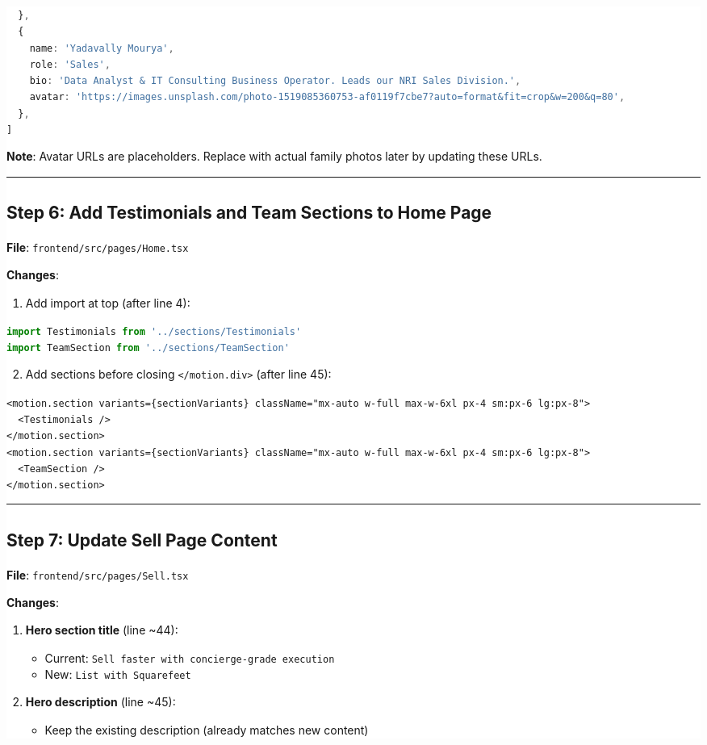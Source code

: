 ```typescript
  },
  {
    name: 'Yadavally Mourya',
    role: 'Sales',
    bio: 'Data Analyst & IT Consulting Business Operator. Leads our NRI Sales Division.',
    avatar: 'https://images.unsplash.com/photo-1519085360753-af0119f7cbe7?auto=format&fit=crop&w=200&q=80',
  },
]
```

**Note**: Avatar URLs are placeholders. Replace with actual family photos later by updating these URLs.

---

## Step 6: Add Testimonials and Team Sections to Home Page

**File**: `frontend/src/pages/Home.tsx`

**Changes**:

1. Add import at top (after line 4):
```typescript
import Testimonials from '../sections/Testimonials'
import TeamSection from '../sections/TeamSection'
```

2. Add sections before closing `</motion.div>` (after line 45):
```tsx
<motion.section variants={sectionVariants} className="mx-auto w-full max-w-6xl px-4 sm:px-6 lg:px-8">
  <Testimonials />
</motion.section>
<motion.section variants={sectionVariants} className="mx-auto w-full max-w-6xl px-4 sm:px-6 lg:px-8">
  <TeamSection />
</motion.section>
```

---

## Step 7: Update Sell Page Content

**File**: `frontend/src/pages/Sell.tsx`

**Changes**:

1. **Hero section title** (line ~44):
   - Current: `Sell faster with concierge-grade execution`
   - New: `List with Squarefeet`

2. **Hero description** (line ~45):
   - Keep the existing description (already matches new content)
